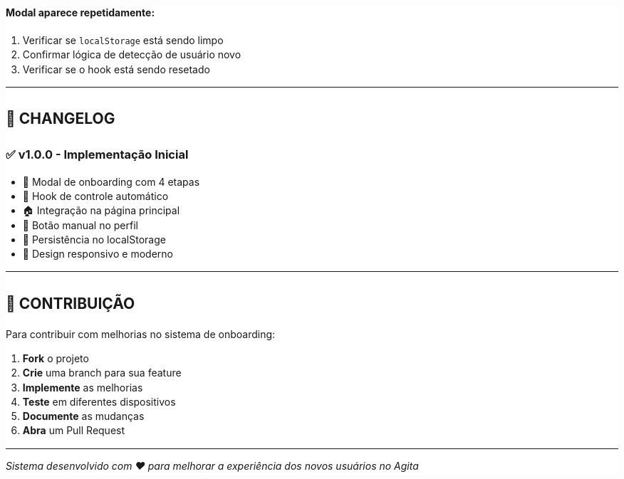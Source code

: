 #### **Modal aparece repetidamente:**
1. Verificar se `localStorage` está sendo limpo
2. Confirmar lógica de detecção de usuário novo
3. Verificar se o hook está sendo resetado

---

## 📝 **CHANGELOG**

### **✅ v1.0.0 - Implementação Inicial**
- 🎯 Modal de onboarding com 4 etapas
- 🔧 Hook de controle automático
- 🏠 Integração na página principal
- 👤 Botão manual no perfil
- 💾 Persistência no localStorage
- 🎨 Design responsivo e moderno

---

## 🤝 **CONTRIBUIÇÃO**

Para contribuir com melhorias no sistema de onboarding:

1. **Fork** o projeto
2. **Crie** uma branch para sua feature
3. **Implemente** as melhorias
4. **Teste** em diferentes dispositivos
5. **Documente** as mudanças
6. **Abra** um Pull Request

---

*Sistema desenvolvido com ❤️ para melhorar a experiência dos novos usuários no Agita* 
